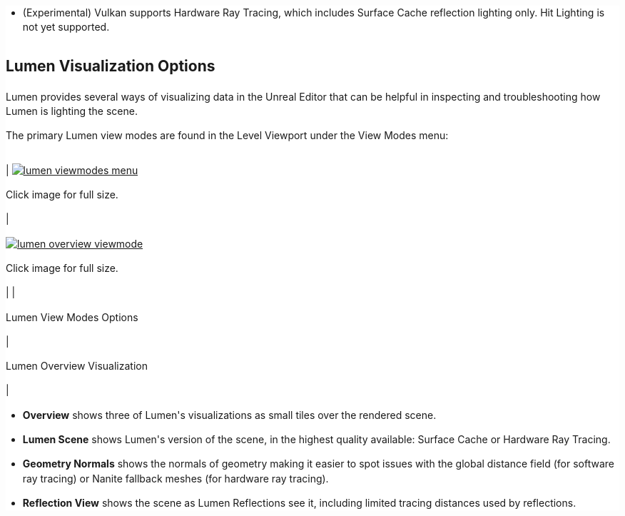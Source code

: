 -   (Experimental) Vulkan supports Hardware Ray Tracing, which includes Surface Cache reflection lighting only. Hit Lighting is not yet supported.
    

## Lumen Visualization Options

Lumen provides several ways of visualizing data in the Unreal Editor that can be helpful in inspecting and troubleshooting how Lumen is lighting the scene.

The primary Lumen view modes are found in the Level Viewport under the View Modes menu:

|  |  |
| --- | --- |
| 
[![lumen viewmodes menu](https://dev.epicgames.com/community/api/documentation/image/f2305a97-38db-436f-9daf-d0cab14685ba?resizing_type=fit)](https://dev.epicgames.com/community/api/documentation/image/f2305a97-38db-436f-9daf-d0cab14685ba?resizing_type=fit)

Click image for full size.





 | 

[![lumen overview viewmode](https://dev.epicgames.com/community/api/documentation/image/797274c1-a700-4854-ba44-da069117ba25?resizing_type=fit)](https://dev.epicgames.com/community/api/documentation/image/797274c1-a700-4854-ba44-da069117ba25?resizing_type=fit)

Click image for full size.





 |
| 

Lumen View Modes Options

 | 

Lumen Overview Visualization

 |

-   **Overview** shows three of Lumen's visualizations as small tiles over the rendered scene.
    
-   **Lumen Scene** shows Lumen's version of the scene, in the highest quality available: Surface Cache or Hardware Ray Tracing.
    
-   **Geometry Normals** shows the normals of geometry making it easier to spot issues with the global distance field (for software ray tracing) or Nanite fallback meshes (for hardware ray tracing).
    
-   **Reflection View** shows the scene as Lumen Reflections see it, including limited tracing distances used by reflections.
    